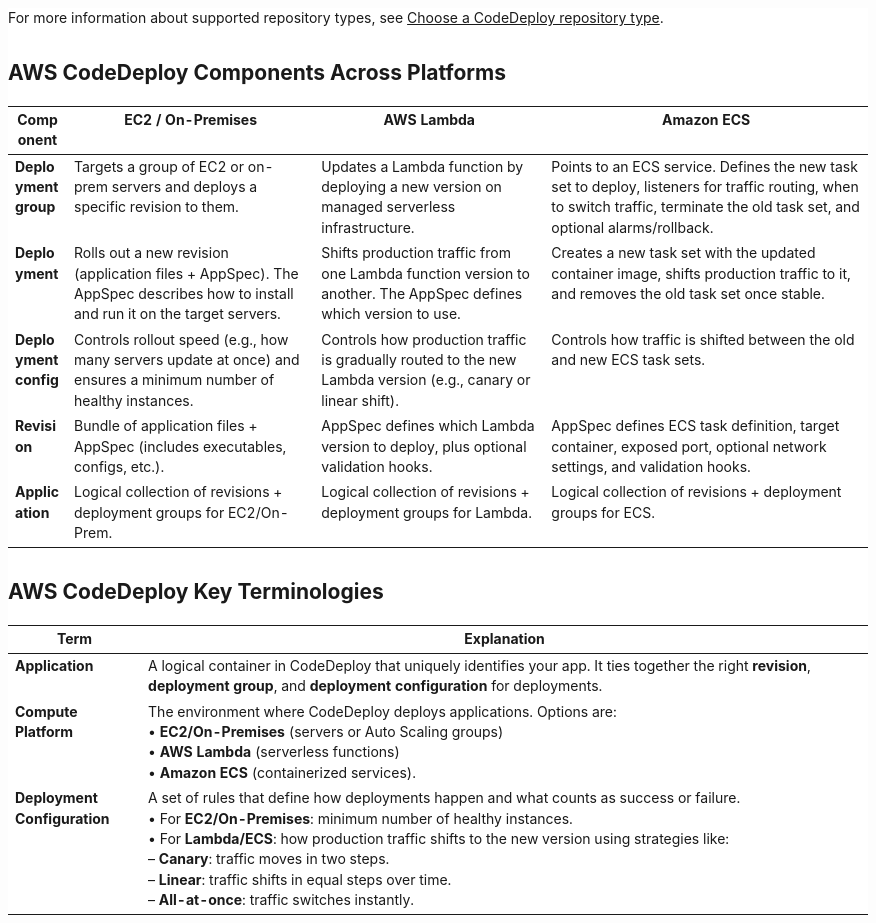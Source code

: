 For more information about supported repository types, see [Choose a CodeDeploy repository type](https://docs.aws.amazon.com/codedeploy/latest/userguide/application-revisions-repository-type.html).

## AWS CodeDeploy Components Across Platforms

| **Component**         | **EC2 / On-Premises**                                                                                                          | **AWS Lambda**                                                                                                   | **Amazon ECS**                                                                                                                                                                 |
| --------------------- | ------------------------------------------------------------------------------------------------------------------------------ | ---------------------------------------------------------------------------------------------------------------- | ------------------------------------------------------------------------------------------------------------------------------------------------------------------------------ |
| **Deployment group**  | Targets a group of EC2 or on-prem servers and deploys a specific revision to them.                                             | Updates a Lambda function by deploying a new version on managed serverless infrastructure.                       | Points to an ECS service. Defines the new task set to deploy, listeners for traffic routing, when to switch traffic, terminate the old task set, and optional alarms/rollback. |
| **Deployment**        | Rolls out a new revision (application files + AppSpec). The AppSpec describes how to install and run it on the target servers. | Shifts production traffic from one Lambda function version to another. The AppSpec defines which version to use. | Creates a new task set with the updated container image, shifts production traffic to it, and removes the old task set once stable.                                            |
| **Deployment config** | Controls rollout speed (e.g., how many servers update at once) and ensures a minimum number of healthy instances.              | Controls how production traffic is gradually routed to the new Lambda version (e.g., canary or linear shift).    | Controls how traffic is shifted between the old and new ECS task sets.                                                                                                         |
| **Revision**          | Bundle of application files + AppSpec (includes executables, configs, etc.).                                                   | AppSpec defines which Lambda version to deploy, plus optional validation hooks.                                  | AppSpec defines ECS task definition, target container, exposed port, optional network settings, and validation hooks.                                                          |
| **Application**       | Logical collection of revisions + deployment groups for EC2/On-Prem.                                                           | Logical collection of revisions + deployment groups for Lambda.                                                  | Logical collection of revisions + deployment groups for ECS.                                                                                                                   |

## AWS CodeDeploy Key Terminologies

| **Term**                     | **Explanation**                                                                                                                                                                                                                                                                                                                                                                                                               |
| ---------------------------- | ----------------------------------------------------------------------------------------------------------------------------------------------------------------------------------------------------------------------------------------------------------------------------------------------------------------------------------------------------------------------------------------------------------------------------- |
| **Application**              | A logical container in CodeDeploy that uniquely identifies your app. It ties together the right **revision**, **deployment group**, and **deployment configuration** for deployments.                                                                                                                                                                                                                                         |
| **Compute Platform**         | The environment where CodeDeploy deploys applications. Options are: <br>• **EC2/On-Premises** (servers or Auto Scaling groups) <br>• **AWS Lambda** (serverless functions) <br>• **Amazon ECS** (containerized services).                                                                                                                                                                                                     |
| **Deployment Configuration** | A set of rules that define how deployments happen and what counts as success or failure. <br>• For **EC2/On-Premises**: minimum number of healthy instances. <br>• For **Lambda/ECS**: how production traffic shifts to the new version using strategies like: <br> – **Canary**: traffic moves in two steps. <br> – **Linear**: traffic shifts in equal steps over time. <br> – **All-at-once**: traffic switches instantly. |